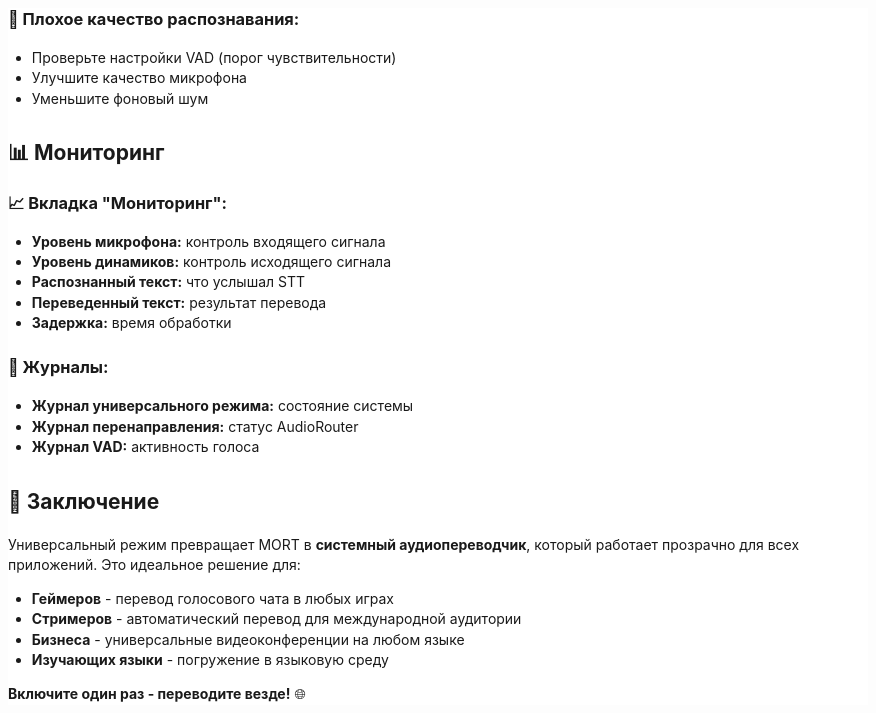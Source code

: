 ### 🎤 Плохое качество распознавания:
- Проверьте настройки VAD (порог чувствительности)
- Улучшите качество микрофона
- Уменьшите фоновый шум

## 📊 Мониторинг

### 📈 Вкладка "Мониторинг":
- **Уровень микрофона:** контроль входящего сигнала
- **Уровень динамиков:** контроль исходящего сигнала
- **Распознанный текст:** что услышал STT
- **Переведенный текст:** результат перевода
- **Задержка:** время обработки

### 📝 Журналы:
- **Журнал универсального режима:** состояние системы
- **Журнал перенаправления:** статус AudioRouter
- **Журнал VAD:** активность голоса

## 🎯 Заключение

Универсальный режим превращает MORT в **системный аудиопереводчик**, который работает прозрачно для всех приложений. Это идеальное решение для:

- **Геймеров** - перевод голосового чата в любых играх
- **Стримеров** - автоматический перевод для международной аудитории  
- **Бизнеса** - универсальные видеоконференции на любом языке
- **Изучающих языки** - погружение в языковую среду

**Включите один раз - переводите везде!** 🌐
